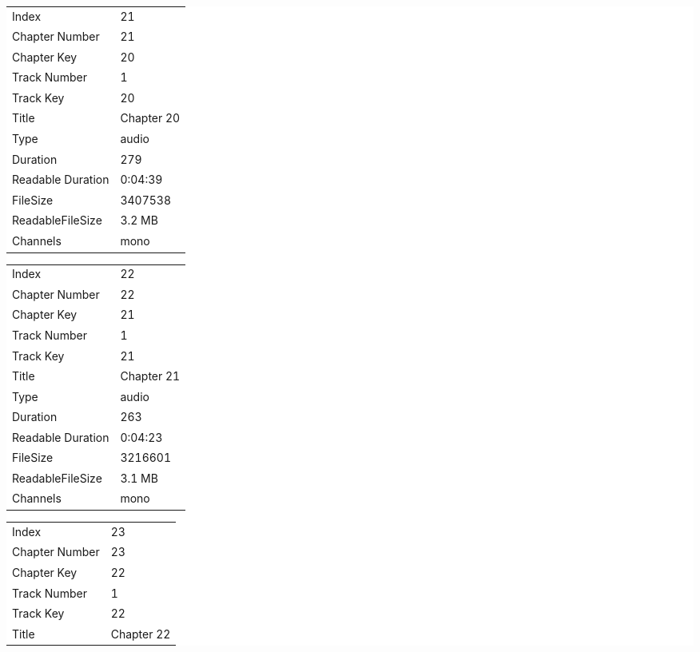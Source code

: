 |  |  |
| - | - |
| Index | 21 |
| Chapter Number | 21 |
| Chapter Key | 20 |
| Track Number | 1 |
| Track Key | 20 |
| Title | Chapter 20 |
| Type | audio |
| Duration | 279 |
| Readable Duration | 0:04:39 |
| FileSize | 3407538 |
| ReadableFileSize | 3.2 MB |
| Channels | mono |

|  |  |
| - | - |
| Index | 22 |
| Chapter Number | 22 |
| Chapter Key | 21 |
| Track Number | 1 |
| Track Key | 21 |
| Title | Chapter 21 |
| Type | audio |
| Duration | 263 |
| Readable Duration | 0:04:23 |
| FileSize | 3216601 |
| ReadableFileSize | 3.1 MB |
| Channels | mono |

|  |  |
| - | - |
| Index | 23 |
| Chapter Number | 23 |
| Chapter Key | 22 |
| Track Number | 1 |
| Track Key | 22 |
| Title | Chapter 22 |